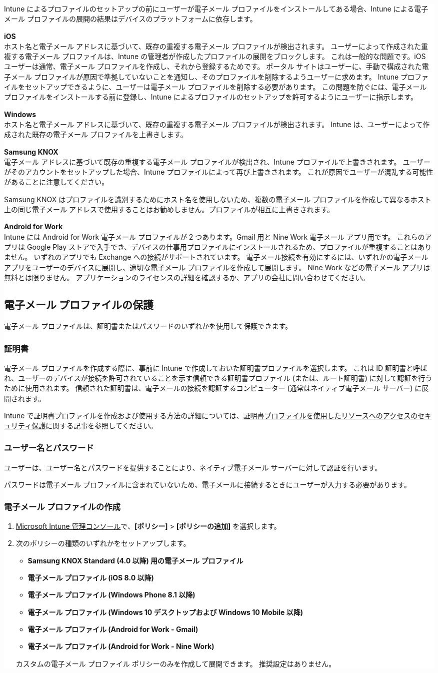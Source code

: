 Intune によるプロファイルのセットアップの前にユーザーが電子メール プロファイルをインストールしてある場合、Intune による電子メール プロファイルの展開の結果はデバイスのプラットフォームに依存します。

**iOS**<br>ホスト名と電子メール アドレスに基づいて、既存の重複する電子メール プロファイルが検出されます。 ユーザーによって作成された重複する電子メール プロファイルは、Intune の管理者が作成したプロファイルの展開をブロックします。 これは一般的な問題です。iOS ユーザーは通常、電子メール プロファイルを作成し、それから登録するためです。 ポータル サイトはユーザーに、手動で構成された電子メール プロファイルが原因で準拠していないことを通知し、そのプロファイルを削除するようユーザーに求めます。 Intune プロファイルをセットアップできるように、ユーザーは電子メール プロファイルを削除する必要があります。 この問題を防ぐには、電子メール プロファイルをインストールする前に登録し、Intune によるプロファイルのセットアップを許可するようにユーザーに指示します。

**Windows**<br>ホスト名と電子メール アドレスに基づいて、既存の重複する電子メール プロファイルが検出されます。 Intune は、ユーザーによって作成された既存の電子メール プロファイルを上書きします。

**Samsung KNOX**<br>電子メール アドレスに基づいて既存の重複する電子メール プロファイルが検出され、Intune プロファイルで上書きされます。 ユーザーがそのアカウントをセットアップした場合、Intune プロファイルによって再び上書きされます。 これが原因でユーザーが混乱する可能性があることに注意してください。

Samsung KNOX はプロファイルを識別するためにホスト名を使用しないため、複数の電子メール プロファイルを作成して異なるホスト上の同じ電子メール アドレスで使用することはお勧めしません。プロファイルが相互に上書きされます。

**Android for Work**<br>Intune には Android for Work 電子メール プロファイルが 2 つあります。Gmail 用と Nine Work 電子メール アプリ用です。 これらのアプリは Google Play ストアで入手でき、デバイスの仕事用プロファイルにインストールされるため、プロファイルが重複することはありません。 いずれのアプリでも Exchange への接続がサポートされています。 電子メール接続を有効にするには、いずれかの電子メール アプリをユーザーのデバイスに展開し、適切な電子メール プロファイルを作成して展開します。 Nine Work などの電子メール アプリは無料とは限りません。 アプリケーションのライセンスの詳細を確認するか、アプリの会社に問い合わせてください。

## <a name="secure-email-profiles"></a>電子メール プロファイルの保護
電子メール プロファイルは、証明書またはパスワードのいずれかを使用して保護できます。

### <a name="certificates"></a>証明書
電子メール プロファイルを作成する際に、事前に Intune で作成しておいた証明書プロファイルを選択します。 これは ID 証明書と呼ばれ、ユーザーのデバイスが接続を許可されていることを示す信頼できる証明書プロファイル (または、ルート証明書) に対して認証を行うために使用されます。 信頼された証明書は、電子メールの接続を認証するコンピューター (通常はネイティブ電子メール サーバー) に展開されます。

Intune で証明書プロファイルを作成および使用する方法の詳細については、[証明書プロファイルを使用したリソースへのアクセスのセキュリティ保護](secure-resource-access-with-certificate-profiles.md)に関する記事を参照してください。

### <a name="user-name-and-password"></a>ユーザー名とパスワード
ユーザーは、ユーザー名とパスワードを提供することにより、ネイティブ電子メール サーバーに対して認証を行います。

パスワードは電子メール プロファイルに含まれていないため、電子メールに接続するときにユーザーが入力する必要があります。

### <a name="create-an-email-profile"></a>電子メール プロファイルの作成

1.  [Microsoft Intune 管理コンソール](https://manage.microsoft.com)で、**[ポリシー]** &gt; **[ポリシーの追加]** を選択します。

2.  次のポリシーの種類のいずれかをセットアップします。

    -   **Samsung KNOX Standard (4.0 以降) 用の電子メール プロファイル**

    -   **電子メール プロファイル (iOS 8.0 以降)**

    -   **電子メール プロファイル (Windows Phone 8.1 以降)**

    -   **電子メール プロファイル (Windows 10 デスクトップおよび Windows 10 Mobile 以降)**

    -   **電子メール プロファイル (Android for Work - Gmail)**

    -    **電子メール プロファイル (Android for Work - Nine Work)**

    カスタムの電子メール プロファイル ポリシーのみを作成して展開できます。 推奨設定はありません。
